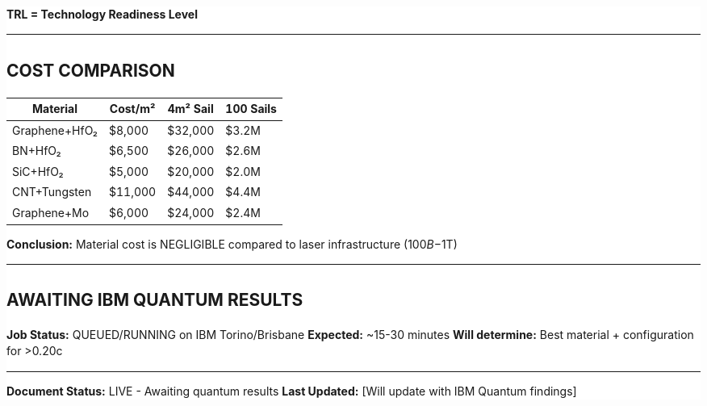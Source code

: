 **TRL = Technology Readiness Level**

---

## COST COMPARISON

| Material | Cost/m² | 4m² Sail | 100 Sails |
|----------|---------|----------|-----------|
| Graphene+HfO₂ | $8,000 | $32,000 | $3.2M |
| BN+HfO₂ | $6,500 | $26,000 | $2.6M |
| SiC+HfO₂ | $5,000 | $20,000 | $2.0M |
| CNT+Tungsten | $11,000 | $44,000 | $4.4M |
| Graphene+Mo | $6,000 | $24,000 | $2.4M |

**Conclusion:** Material cost is NEGLIGIBLE compared to laser infrastructure ($100B-$1T)

---

## AWAITING IBM QUANTUM RESULTS

**Job Status:** QUEUED/RUNNING on IBM Torino/Brisbane
**Expected:** ~15-30 minutes
**Will determine:** Best material + configuration for >0.20c

---

**Document Status:** LIVE - Awaiting quantum results
**Last Updated:** [Will update with IBM Quantum findings]

